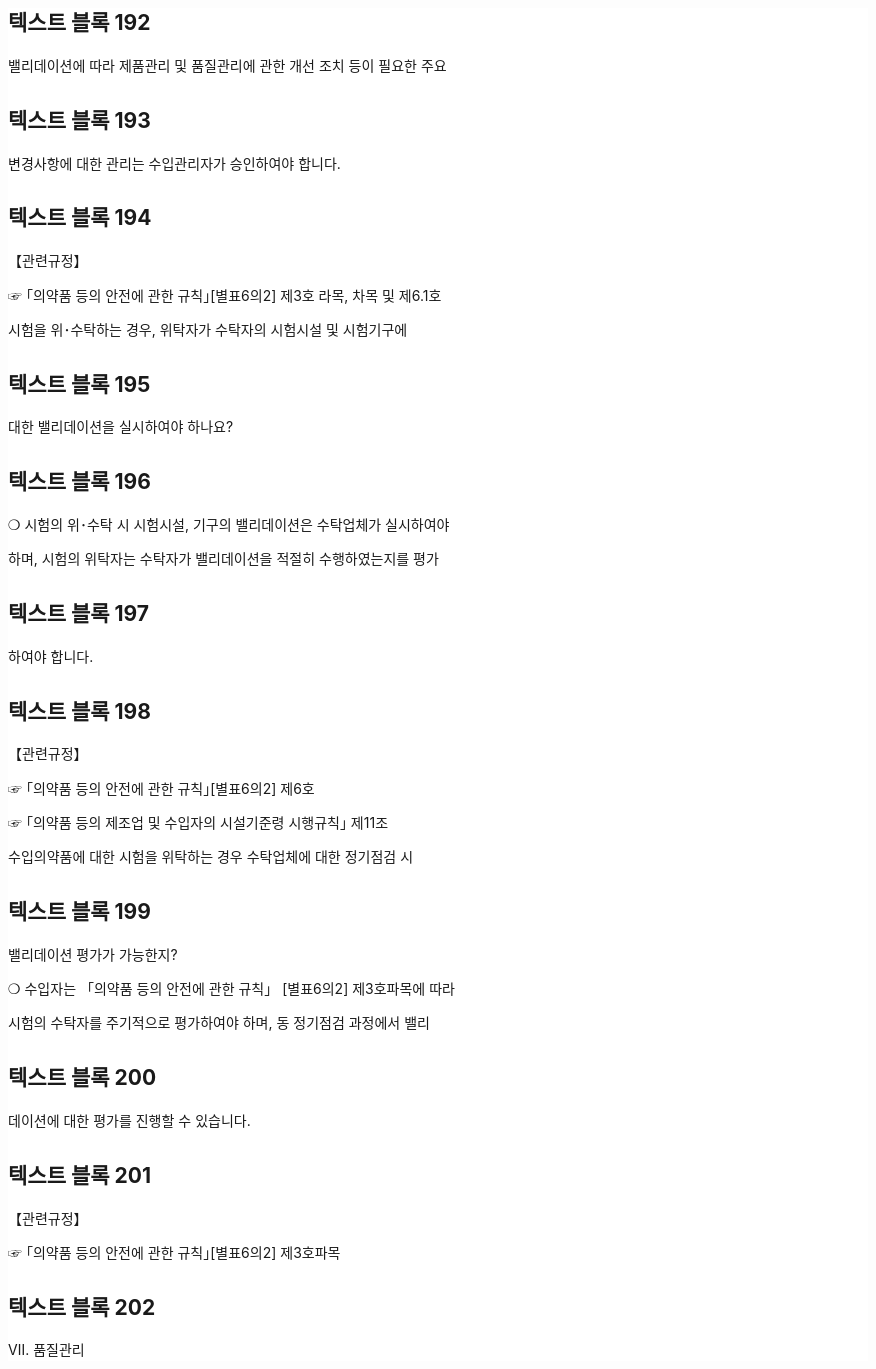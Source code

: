 ## 텍스트 블록 192
밸리데이션에 따라 제품관리 및 품질관리에 관한 개선 조치 등이 필요한 주요

## 텍스트 블록 193
변경사항에 대한 관리는 수입관리자가 승인하여야 합니다.

## 텍스트 블록 194
【관련규정】

☞ ｢의약품 등의 안전에 관한 규칙｣[별표6의2] 제3호 라목, 차목 및 제6.1호

시험을 위･수탁하는 경우, 위탁자가 수탁자의 시험시설 및 시험기구에

## 텍스트 블록 195
대한 밸리데이션을 실시하여야 하나요?

## 텍스트 블록 196
❍ 시험의 위･수탁 시 시험시설, 기구의 밸리데이션은 수탁업체가 실시하여야

하며, 시험의 위탁자는 수탁자가 밸리데이션을 적절히 수행하였는지를 평가

## 텍스트 블록 197
하여야 합니다.

## 텍스트 블록 198
【관련규정】

☞ ｢의약품 등의 안전에 관한 규칙｣[별표6의2] 제6호

☞ ｢의약품 등의 제조업 및 수입자의 시설기준령 시행규칙｣ 제11조

수입의약품에 대한 시험을 위탁하는 경우 수탁업체에 대한 정기점검 시

## 텍스트 블록 199
밸리데이션 평가가 가능한지?

❍ 수입자는 「의약품 등의 안전에 관한 규칙」 [별표6의2] 제3호파목에 따라

시험의 수탁자를 주기적으로 평가하여야 하며, 동 정기점검 과정에서 밸리

## 텍스트 블록 200
데이션에 대한 평가를 진행할 수 있습니다.

## 텍스트 블록 201
【관련규정】

☞ ｢의약품 등의 안전에 관한 규칙｣[별표6의2] 제3호파목

## 텍스트 블록 202
Ⅶ. 품질관리
